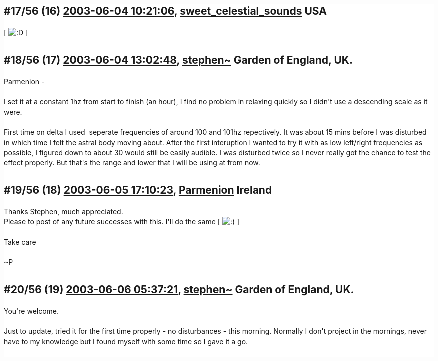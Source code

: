 ## \#17/56 (16) [2003-06-04 10:21:06](https://www.astralpulse.com/forums/index.php?msg=33381), [sweet_celestial_sounds](https://www.astralpulse.com/forums/profile/?u=1975) USA ##
<section>
[
<img alt=":D" class="smiley" src="https://www.astralpulse.com/forums/Smileys/fugue/cheesy.png" title="Cheesy"/>
]
</section>

## \#18/56 (17) [2003-06-04 13:02:48](https://www.astralpulse.com/forums/index.php?msg=33396), [stephen~](https://www.astralpulse.com/forums/profile/?u=1884) Garden of England, UK. ##
<section>
Parmenion -
<br>
<br>
I set it at a constant 1hz from start to finish (an hour), I find no problem in relaxing quickly so I didn't use a descending scale as it were.
<br>
<br>
First time on delta I used  seperate frequencies of around 100 and 101hz repectively. It was about 15 mins before I was disturbed in which time I felt the astral body moving about. After the first interuption I wanted to try it with as low left/right frequencies as possible, I figured down to about 30 would still be easily audible. I was disturbed twice so I never really got the chance to test the effect properly. But that's the range and lower that I will be using at from now.
</section>

## \#19/56 (18) [2003-06-05 17:10:23](https://www.astralpulse.com/forums/index.php?msg=33591), [Parmenion](https://www.astralpulse.com/forums/profile/?u=1792) Ireland ##
<section>
Thanks Stephen, much appreciated.
<br>
Please to post of any future successes with this. I'll do the same [
<img alt=":)" class="smiley" src="https://www.astralpulse.com/forums/Smileys/fugue/smiley.png" title="Smiley"/>
]
<br>
<br>
Take care
<br>
<br>
~P
</section>

## \#20/56 (19) [2003-06-06 05:37:21](https://www.astralpulse.com/forums/index.php?msg=33675), [stephen~](https://www.astralpulse.com/forums/profile/?u=1884) Garden of England, UK. ##
<section>
You're welcome.
<br>
<br>
Just to update, tried it for the first time properly - no disturbances - this morning. Normally I don't project in the mornings, never have to my knowledge but I found myself with some time so I gave it a go.
<br>
<br>